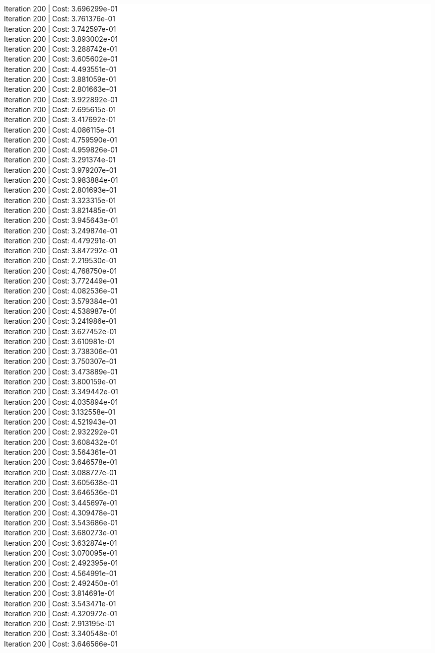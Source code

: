 Iteration   200 | Cost: 3.696299e-01  
Iteration   200 | Cost: 3.761376e-01  
Iteration   200 | Cost: 3.742597e-01  
Iteration   200 | Cost: 3.893002e-01  
Iteration   200 | Cost: 3.288742e-01  
Iteration   200 | Cost: 3.605602e-01  
Iteration   200 | Cost: 4.493551e-01  
Iteration   200 | Cost: 3.881059e-01  
Iteration   200 | Cost: 2.801663e-01  
Iteration   200 | Cost: 3.922892e-01  
Iteration   200 | Cost: 2.695615e-01  
Iteration   200 | Cost: 3.417692e-01  
Iteration   200 | Cost: 4.086115e-01  
Iteration   200 | Cost: 4.759590e-01  
Iteration   200 | Cost: 4.959826e-01  
Iteration   200 | Cost: 3.291374e-01  
Iteration   200 | Cost: 3.979207e-01  
Iteration   200 | Cost: 3.983884e-01  
Iteration   200 | Cost: 2.801693e-01  
Iteration   200 | Cost: 3.323315e-01  
Iteration   200 | Cost: 3.821485e-01  
Iteration   200 | Cost: 3.945643e-01  
Iteration   200 | Cost: 3.249874e-01  
Iteration   200 | Cost: 4.479291e-01  
Iteration   200 | Cost: 3.847292e-01  
Iteration   200 | Cost: 2.219530e-01  
Iteration   200 | Cost: 4.768750e-01  
Iteration   200 | Cost: 3.772449e-01  
Iteration   200 | Cost: 4.082536e-01  
Iteration   200 | Cost: 3.579384e-01  
Iteration   200 | Cost: 4.538987e-01  
Iteration   200 | Cost: 3.241986e-01  
Iteration   200 | Cost: 3.627452e-01  
Iteration   200 | Cost: 3.610981e-01  
Iteration   200 | Cost: 3.738306e-01  
Iteration   200 | Cost: 3.750307e-01  
Iteration   200 | Cost: 3.473889e-01  
Iteration   200 | Cost: 3.800159e-01  
Iteration   200 | Cost: 3.349442e-01  
Iteration   200 | Cost: 4.035894e-01  
Iteration   200 | Cost: 3.132558e-01  
Iteration   200 | Cost: 4.521943e-01  
Iteration   200 | Cost: 2.932292e-01  
Iteration   200 | Cost: 3.608432e-01  
Iteration   200 | Cost: 3.564361e-01  
Iteration   200 | Cost: 3.646578e-01  
Iteration   200 | Cost: 3.088727e-01  
Iteration   200 | Cost: 3.605638e-01  
Iteration   200 | Cost: 3.646536e-01  
Iteration   200 | Cost: 3.445697e-01  
Iteration   200 | Cost: 4.309478e-01  
Iteration   200 | Cost: 3.543686e-01  
Iteration   200 | Cost: 3.680273e-01  
Iteration   200 | Cost: 3.632874e-01  
Iteration   200 | Cost: 3.070095e-01  
Iteration   200 | Cost: 2.492395e-01  
Iteration   200 | Cost: 4.564991e-01  
Iteration   200 | Cost: 2.492450e-01  
Iteration   200 | Cost: 3.814691e-01  
Iteration   200 | Cost: 3.543471e-01  
Iteration   200 | Cost: 4.320972e-01  
Iteration   200 | Cost: 2.913195e-01  
Iteration   200 | Cost: 3.340548e-01  
Iteration   200 | Cost: 3.646566e-01  